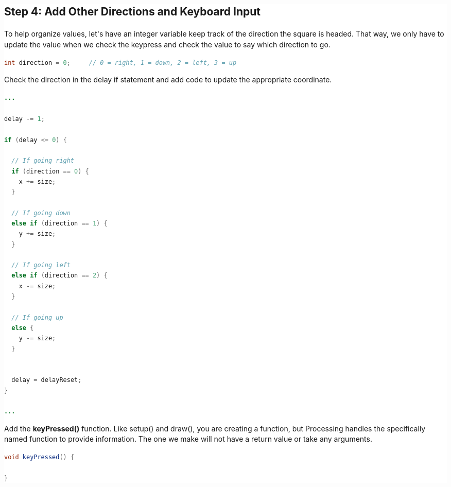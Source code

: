 ## Step 4: Add Other Directions and Keyboard Input

To help organize values, let's have an integer variable keep track of the direction the square is headed. That way, we only have to update the value when we check the keypress and check the value to say which direction to go.

```java
int direction = 0;     // 0 = right, 1 = down, 2 = left, 3 = up
```

Check the direction in the delay if statement and add code to update the appropriate coordinate.

```java
...

delay -= 1;
  
if (delay <= 0) {
  
  // If going right
  if (direction == 0) {
    x += size;
  }
  
  // If going down
  else if (direction == 1) {
    y += size;
  }
  
  // If going left
  else if (direction == 2) {
    x -= size;
  }
  
  // If going up
  else {
    y -= size;
  }
  
  
  delay = delayReset;
}

...
```

Add the **keyPressed\(\)** function. Like setup\(\) and draw\(\), you are creating a function, but Processing handles the specifically named function to provide information. The one we make will not have a return value or take any arguments.

```java
void keyPressed() {
  
}
```
